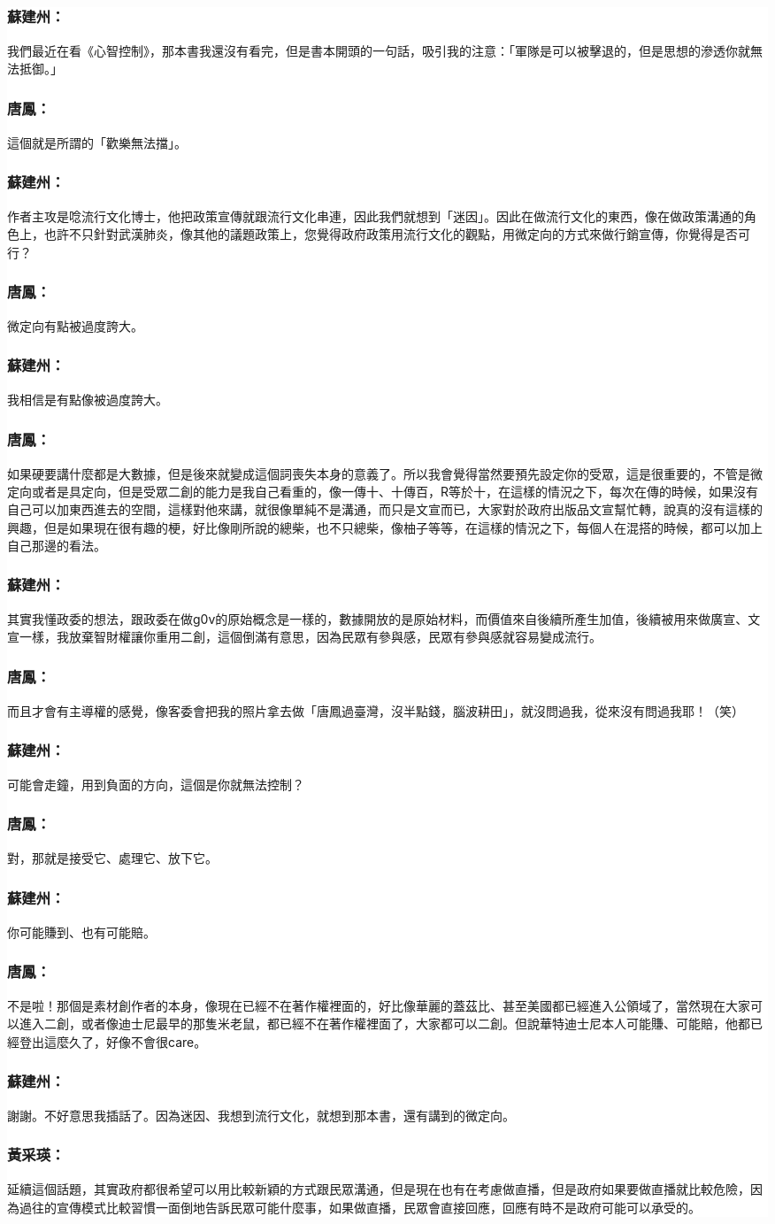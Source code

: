 ### 蘇建州：
我們最近在看《心智控制》，那本書我還沒有看完，但是書本開頭的一句話，吸引我的注意：「軍隊是可以被擊退的，但是思想的滲透你就無法抵御。」

### 唐鳳：
這個就是所謂的「歡樂無法擋」。

### 蘇建州：
作者主攻是唸流行文化博士，他把政策宣傳就跟流行文化串連，因此我們就想到「迷因」。因此在做流行文化的東西，像在做政策溝通的角色上，也許不只針對武漢肺炎，像其他的議題政策上，您覺得政府政策用流行文化的觀點，用微定向的方式來做行銷宣傳，你覺得是否可行？

### 唐鳳：
微定向有點被過度誇大。

### 蘇建州：
我相信是有點像被過度誇大。

### 唐鳳：
如果硬要講什麼都是大數據，但是後來就變成這個詞喪失本身的意義了。所以我會覺得當然要預先設定你的受眾，這是很重要的，不管是微定向或者是具定向，但是受眾二創的能力是我自己看重的，像一傳十、十傳百，R等於十，在這樣的情況之下，每次在傳的時候，如果沒有自己可以加東西進去的空間，這樣對他來講，就很像單純不是溝通，而只是文宣而已，大家對於政府出版品文宣幫忙轉，說真的沒有這樣的興趣，但是如果現在很有趣的梗，好比像剛所說的總柴，也不只總柴，像柚子等等，在這樣的情況之下，每個人在混搭的時候，都可以加上自己那邊的看法。

### 蘇建州：
其實我懂政委的想法，跟政委在做g0v的原始概念是一樣的，數據開放的是原始材料，而價值來自後續所產生加值，後續被用來做廣宣、文宣一樣，我放棄智財權讓你重用二創，這個倒滿有意思，因為民眾有參與感，民眾有參與感就容易變成流行。

### 唐鳳：
而且才會有主導權的感覺，像客委會把我的照片拿去做「唐鳳過臺灣，沒半點錢，腦波耕田」，就沒問過我，從來沒有問過我耶！（笑）

### 蘇建州：
可能會走鐘，用到負面的方向，這個是你就無法控制？

### 唐鳳：
對，那就是接受它、處理它、放下它。

### 蘇建州：
你可能賺到、也有可能賠。

### 唐鳳：
不是啦！那個是素材創作者的本身，像現在已經不在著作權裡面的，好比像華麗的蓋茲比、甚至美國都已經進入公領域了，當然現在大家可以進入二創，或者像迪士尼最早的那隻米老鼠，都已經不在著作權裡面了，大家都可以二創。但說華特迪士尼本人可能賺、可能賠，他都已經登出這麼久了，好像不會很care。

### 蘇建州：
謝謝。不好意思我插話了。因為迷因、我想到流行文化，就想到那本書，還有講到的微定向。

### 黃采瑛：
延續這個話題，其實政府都很希望可以用比較新穎的方式跟民眾溝通，但是現在也有在考慮做直播，但是政府如果要做直播就比較危險，因為過往的宣傳模式比較習慣一面倒地告訴民眾可能什麼事，如果做直播，民眾會直接回應，回應有時不是政府可能可以承受的。
